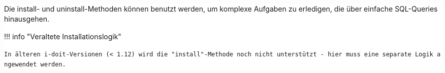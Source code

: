 Die install\- und uninstall\-Methoden können benutzt werden, um komplexe Aufgaben zu erledigen, die über einfache SQL-Queries hinausgehen.

!!! info "Veraltete Installationslogik"

    In älteren i-doit-Versionen (< 1.12) wird die "install"-Methode noch nicht unterstützt - hier muss eine separate Logik angewendet werden.
